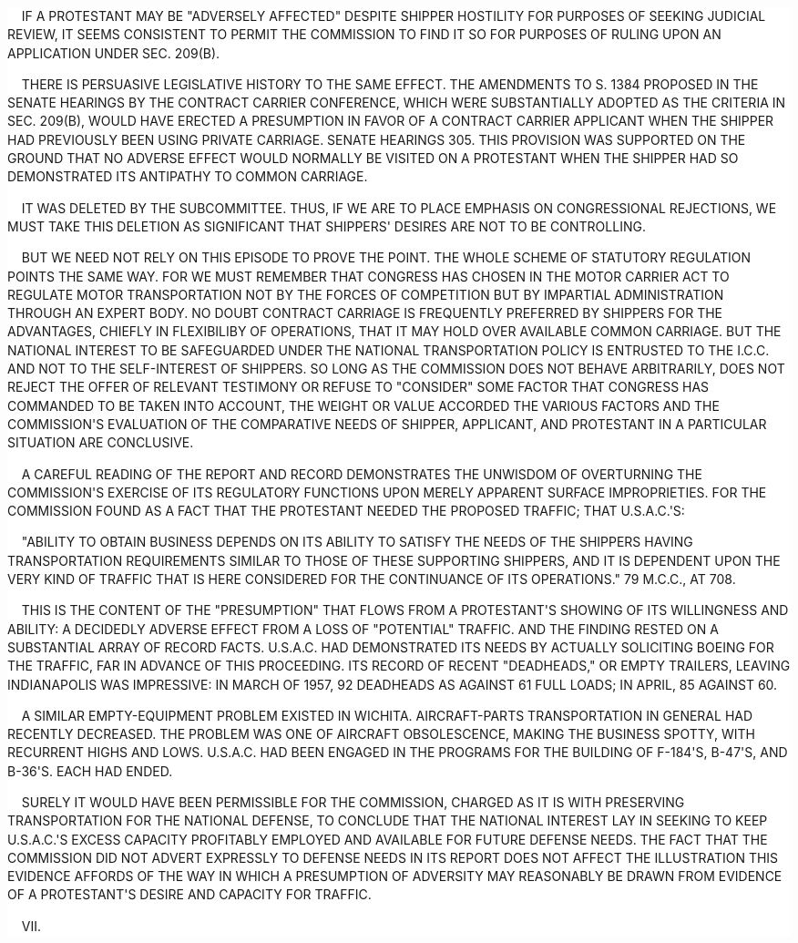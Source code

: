     IF A PROTESTANT MAY BE "ADVERSELY AFFECTED" DESPITE SHIPPER HOSTILITY FOR PURPOSES OF SEEKING JUDICIAL REVIEW, IT SEEMS CONSISTENT TO PERMIT THE COMMISSION TO FIND IT SO FOR PURPOSES OF RULING UPON AN APPLICATION UNDER SEC. 209(B).

    THERE IS PERSUASIVE LEGISLATIVE HISTORY TO THE SAME EFFECT.  THE AMENDMENTS TO S. 1384 PROPOSED IN THE SENATE HEARINGS BY THE CONTRACT CARRIER CONFERENCE, WHICH WERE SUBSTANTIALLY ADOPTED AS THE CRITERIA IN SEC. 209(B), WOULD HAVE ERECTED A PRESUMPTION IN FAVOR OF A CONTRACT CARRIER APPLICANT WHEN THE SHIPPER HAD PREVIOUSLY BEEN USING PRIVATE CARRIAGE.  SENATE HEARINGS 305.  THIS PROVISION WAS SUPPORTED ON THE GROUND THAT NO ADVERSE EFFECT WOULD NORMALLY BE VISITED ON A PROTESTANT WHEN THE SHIPPER HAD SO DEMONSTRATED ITS ANTIPATHY TO COMMON CARRIAGE.

    IT WAS DELETED BY THE SUBCOMMITTEE.  THUS, IF WE ARE TO PLACE EMPHASIS ON CONGRESSIONAL REJECTIONS, WE MUST TAKE THIS DELETION AS SIGNIFICANT THAT SHIPPERS' DESIRES ARE NOT TO BE CONTROLLING.

    BUT WE NEED NOT RELY ON THIS EPISODE TO PROVE THE POINT.  THE WHOLE SCHEME OF STATUTORY REGULATION POINTS THE SAME WAY.  FOR WE MUST REMEMBER THAT CONGRESS HAS CHOSEN IN THE MOTOR CARRIER ACT TO REGULATE MOTOR TRANSPORTATION NOT BY THE FORCES OF COMPETITION BUT BY IMPARTIAL ADMINISTRATION THROUGH AN EXPERT BODY.  NO DOUBT CONTRACT CARRIAGE IS FREQUENTLY PREFERRED BY SHIPPERS FOR THE ADVANTAGES, CHIEFLY IN FLEXIBILIBY OF OPERATIONS, THAT IT MAY HOLD OVER AVAILABLE COMMON CARRIAGE.  BUT THE NATIONAL INTEREST TO BE SAFEGUARDED UNDER THE NATIONAL TRANSPORTATION POLICY IS ENTRUSTED TO THE I.C.C. AND NOT TO THE SELF-INTEREST OF SHIPPERS.  SO LONG AS THE COMMISSION DOES NOT BEHAVE ARBITRARILY, DOES NOT REJECT THE OFFER OF RELEVANT TESTIMONY OR REFUSE TO "CONSIDER" SOME FACTOR THAT CONGRESS HAS COMMANDED TO BE TAKEN INTO ACCOUNT, THE WEIGHT OR VALUE ACCORDED THE VARIOUS FACTORS AND THE COMMISSION'S EVALUATION OF THE COMPARATIVE NEEDS OF SHIPPER, APPLICANT, AND PROTESTANT IN A PARTICULAR SITUATION ARE CONCLUSIVE.

    A CAREFUL READING OF THE REPORT AND RECORD DEMONSTRATES THE UNWISDOM OF OVERTURNING THE COMMISSION'S EXERCISE OF ITS REGULATORY FUNCTIONS UPON MERELY APPARENT SURFACE IMPROPRIETIES.  FOR THE COMMISSION FOUND AS A FACT THAT THE PROTESTANT NEEDED THE PROPOSED TRAFFIC; THAT U.S.A.C.'S:

    "ABILITY TO OBTAIN BUSINESS DEPENDS ON ITS ABILITY TO SATISFY THE NEEDS OF THE SHIPPERS HAVING TRANSPORTATION REQUIREMENTS SIMILAR TO THOSE OF THESE SUPPORTING SHIPPERS, AND IT IS DEPENDENT UPON THE VERY KIND OF TRAFFIC THAT IS HERE CONSIDERED FOR THE CONTINUANCE OF ITS OPERATIONS."  79 M.C.C., AT 708.

    THIS IS THE CONTENT OF THE "PRESUMPTION" THAT FLOWS FROM A PROTESTANT'S SHOWING OF ITS WILLINGNESS AND ABILITY:  A DECIDEDLY ADVERSE EFFECT FROM A LOSS OF "POTENTIAL" TRAFFIC.  AND THE FINDING RESTED ON A SUBSTANTIAL ARRAY OF RECORD FACTS.  U.S.A.C. HAD DEMONSTRATED ITS NEEDS BY ACTUALLY SOLICITING BOEING FOR THE TRAFFIC, FAR IN ADVANCE OF THIS PROCEEDING.  ITS RECORD OF RECENT "DEADHEADS," OR EMPTY TRAILERS, LEAVING INDIANAPOLIS WAS IMPRESSIVE: IN MARCH OF 1957, 92 DEADHEADS AS AGAINST 61 FULL LOADS; IN APRIL, 85 AGAINST 60.

    A SIMILAR EMPTY-EQUIPMENT PROBLEM EXISTED IN WICHITA.  AIRCRAFT-PARTS TRANSPORTATION IN GENERAL HAD RECENTLY DECREASED.  THE PROBLEM WAS ONE OF AIRCRAFT OBSOLESCENCE, MAKING THE BUSINESS SPOTTY, WITH RECURRENT HIGHS AND LOWS.  U.S.A.C. HAD BEEN ENGAGED IN THE PROGRAMS FOR THE BUILDING OF F-184'S, B-47'S, AND B-36'S.  EACH HAD ENDED.

    SURELY IT WOULD HAVE BEEN PERMISSIBLE FOR THE COMMISSION, CHARGED AS IT IS WITH PRESERVING TRANSPORTATION FOR THE NATIONAL DEFENSE, TO CONCLUDE THAT THE NATIONAL INTEREST LAY IN SEEKING TO KEEP U.S.A.C.'S EXCESS CAPACITY PROFITABLY EMPLOYED AND AVAILABLE FOR FUTURE DEFENSE NEEDS.  THE FACT THAT THE COMMISSION DID NOT ADVERT EXPRESSLY TO DEFENSE NEEDS IN ITS REPORT DOES NOT AFFECT THE ILLUSTRATION THIS EVIDENCE AFFORDS OF THE WAY IN WHICH A PRESUMPTION OF ADVERSITY MAY REASONABLY BE DRAWN FROM EVIDENCE OF A PROTESTANT'S DESIRE AND CAPACITY FOR TRAFFIC.

    VII.
